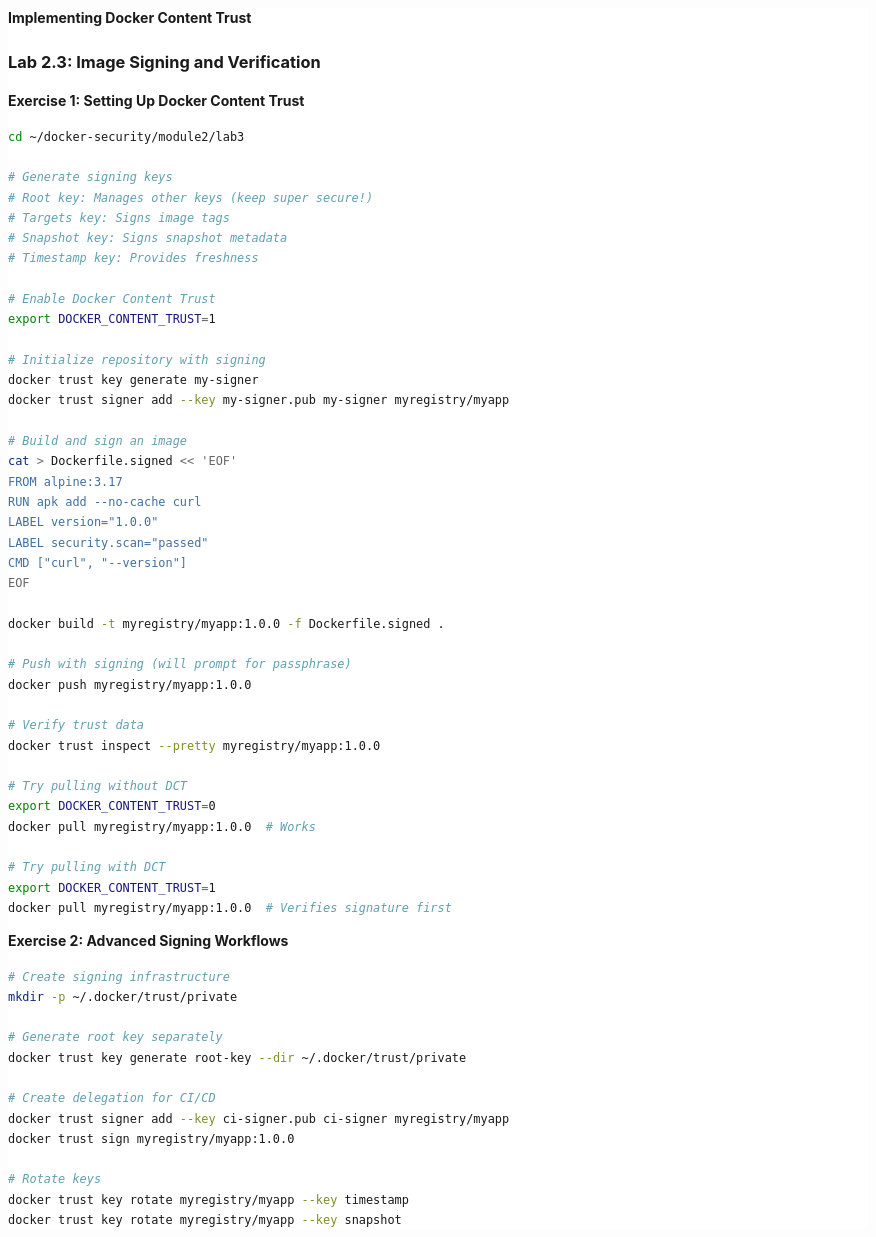 #### Implementing Docker Content Trust

### Lab 2.3: Image Signing and Verification

**Exercise 1: Setting Up Docker Content Trust**

```bash
cd ~/docker-security/module2/lab3

# Generate signing keys
# Root key: Manages other keys (keep super secure!)
# Targets key: Signs image tags
# Snapshot key: Signs snapshot metadata
# Timestamp key: Provides freshness

# Enable Docker Content Trust
export DOCKER_CONTENT_TRUST=1

# Initialize repository with signing
docker trust key generate my-signer
docker trust signer add --key my-signer.pub my-signer myregistry/myapp

# Build and sign an image
cat > Dockerfile.signed << 'EOF'
FROM alpine:3.17
RUN apk add --no-cache curl
LABEL version="1.0.0"
LABEL security.scan="passed"
CMD ["curl", "--version"]
EOF

docker build -t myregistry/myapp:1.0.0 -f Dockerfile.signed .

# Push with signing (will prompt for passphrase)
docker push myregistry/myapp:1.0.0

# Verify trust data
docker trust inspect --pretty myregistry/myapp:1.0.0

# Try pulling without DCT
export DOCKER_CONTENT_TRUST=0
docker pull myregistry/myapp:1.0.0  # Works

# Try pulling with DCT
export DOCKER_CONTENT_TRUST=1
docker pull myregistry/myapp:1.0.0  # Verifies signature first
```

**Exercise 2: Advanced Signing Workflows**

```bash
# Create signing infrastructure
mkdir -p ~/.docker/trust/private

# Generate root key separately
docker trust key generate root-key --dir ~/.docker/trust/private

# Create delegation for CI/CD
docker trust signer add --key ci-signer.pub ci-signer myregistry/myapp
docker trust sign myregistry/myapp:1.0.0

# Rotate keys
docker trust key rotate myregistry/myapp --key timestamp
docker trust key rotate myregistry/myapp --key snapshot

```